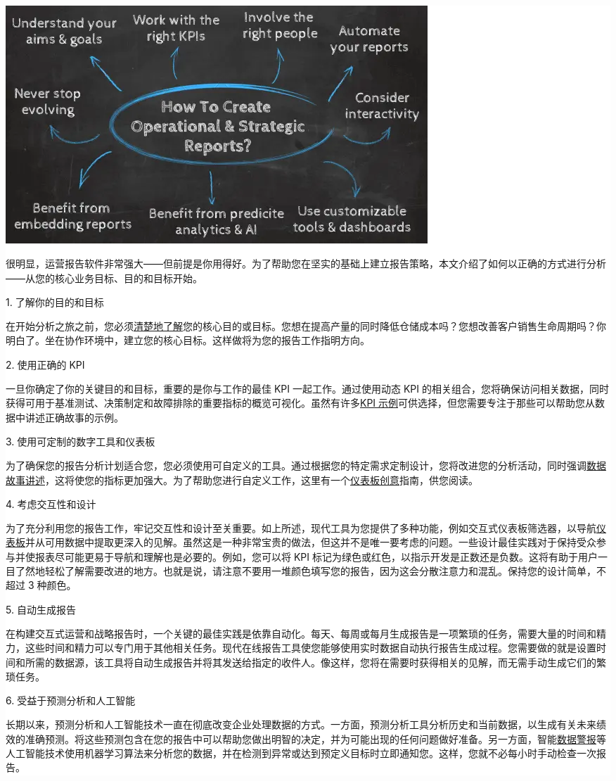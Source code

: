 ![战略和运营报告入门](images/9770eb376cfb319f89663b72eb592345.png~tplv-r2kw2awwi5-image.webp "战略和运营报告入门")

很明显，运营报告软件非常强大——但前提是你用得好。为了帮助您在坚实的基础上建立报告策略，本文介绍了如何以正确的方式进行分析——从您的核心业务目标、目的和目标开始。

1\. 了解你的目的和目标

在开始分析之旅之前，您必须[清楚地了解](https://www.dummies.com/article/business-careers-money/business/strategic-planning/set-goals-and-objectives-in-your-business-plan-158846/)您的核心目的或目标。您想在提高产量的同时降低仓储成本吗？您想改善客户销售生命周期吗？你明白了。坐在协作环境中，建立您的核心目标。这样做将为您的报告工作指明方向。

2\. 使用正确的 KPI

一旦你确定了你的关键目的和目标，重要的是你与工作的最佳 KPI 一起工作。通过使用动态 KPI 的相关组合，您将确保访问相关数据，同时获得可用于基准测试、决策制定和故障排除的重要指标的概览可视化。虽然有许多[KPI 示例](https://www.datafocus.ai/infos/kpi-examples-and-templates)可供选择，但您需要专注于那些可以帮助您从数据中讲述正确故事的示例。

3\. 使用可定制的数字工具和仪表板

为了确保您的报告分析计划适合您，您必须使用可自定义的工具。通过根据您的特定需求定制设计，您将改进您的分析活动，同时强调[数据故事讲述](https://www.datafocus.ai/infos/data-storytelling-examples-with-data-visualization)，这将使您的指标更加强大。为了帮助您进行自定义工作，这里有一个[仪表板创意](https://www.datafocus.ai/infos/great-dashboard-design-examples-for-inspiration)指南，供您阅读。

4\. 考虑交互性和设计

为了充分利用您的报告工作，牢记交互性和设计至关重要。如上所述，现代工具为您提供了多种功能，例如交互式仪表板筛选器，以导航[仪表板](https://www.datafocus.ai/infos/interactive-dashboard-features/)并从可用数据中提取更深入的见解。虽然这是一种非常宝贵的做法，但这并不是唯一要考虑的问题。一些设计最佳实践对于保持受众参与并使报表尽可能更易于导航和理解也是必要的。例如，您可以将 KPI 标记为绿色或红色，以指示开发是正数还是负数。这将有助于用户一目了然地轻松了解需要改进的地方。也就是说，请注意不要用一堆颜色填写您的报告，因为这会分散注意力和混乱。保持您的设计简单，不超过 3 种颜色。

5\. 自动生成报告

在构建交互式运营和战略报告时，一个关键的最佳实践是依靠自动化。每天、每周或每月生成报告是一项繁琐的任务，需要大量的时间和精力，这些时间和精力可以专门用于其他相关任务。现代在线报告工具使您能够使用实时数据自动执行报告生成过程。您需要做的就是设置时间和所需的数据源，该工具将自动生成报告并将其发送给指定的收件人。像这样，您将在需要时获得相关的见解，而无需手动生成它们的繁琐任务。

6\. 受益于预测分析和人工智能

长期以来，预测分析和人工智能技术一直在彻底改变企业处理数据的方式。一方面，预测分析工具分析历史和当前数据，以生成有关未来绩效的准确预测。将这些预测包含在您的报告中可以帮助您做出明智的决定，并为可能出现的任何问题做好准备。另一方面，智能[数据警报](https://www.datafocus.ai/infos/business-intelligence-data-alerts)等人工智能技术使用机器学习算法来分析您的数据，并在检测到异常或达到预定义目标时立即通知您。这样，您就不必每小时手动检查一次报告。
